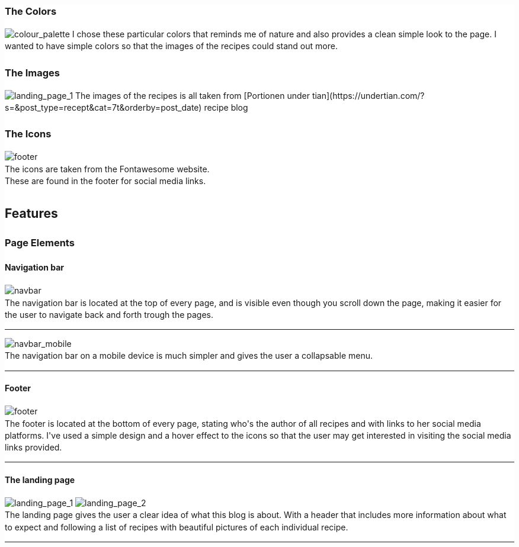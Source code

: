 ### The Colors
<img width="1096" alt="colour_palette" src="https://github.com/mristimaki/lets-eat-PP4/assets/121927123/35d4e986-f9a9-4577-8e28-102c3c63156f">
I chose these particular colors that reminds me of nature and also provides a clean simple look to the page. I wanted to have simple colors so that the images of the recipes could stand out more. 

### The Images
<img width="1061" alt="landing_page_1" src="https://github.com/mristimaki/lets-eat-PP4/assets/121927123/dbb4a0b2-6c9c-43a1-9ccd-a331ef35c46b">
The images of the recipes is all taken from [Portionen under tian](https://undertian.com/?s=&post_type=recept&cat=7t&orderby=post_date) recipe blog 

### The Icons
<img width="964" alt="footer" src="https://github.com/mristimaki/lets-eat-PP4/assets/121927123/94846f13-d419-4a51-94d8-dbca761bc145">
<br>
The icons are taken from the Fontawesome website. 
<br>
These are found in the footer for social media links.

## Features

### Page Elements

#### Navigation bar
<img width="1061" alt="navbar" src="https://github.com/mristimaki/lets-eat-PP4/assets/121927123/a9b0175b-d95c-4c83-a24c-f3251b5061b5">
<br>
The navigation bar is located at the top of every page, and is visible even though you scroll down the page, making it easier for the user to navigate back and forth trough the pages. 
<hr>
<img width="500" alt="navbar_mobile" src="https://github.com/mristimaki/lets-eat-PP4/assets/121927123/c533b95a-898f-4da9-aa2a-5341f7a1e79a">
<br>
The navigation bar on a mobile device is much simpler and gives the user a collapsable menu.
<hr>

#### Footer
<img width="964" alt="footer" src="https://github.com/mristimaki/lets-eat-PP4/assets/121927123/fe6a9ea8-ff62-4d4d-9278-1bf7f22cf860">
<br>
The footer is located at the bottom of every page, stating who's the author of all recipes and with links to her social media platforms. I've used a simple design and a hover effect to the icons so that the user may get interested in visiting the social media links provided.
<hr>

#### The landing page
<img width="1061" alt="landing_page_1" src="https://github.com/mristimaki/lets-eat-PP4/assets/121927123/470beb92-4204-4e43-b0ee-9fa418fe0987">
<img width="1061" alt="landing_page_2" src="https://github.com/mristimaki/lets-eat-PP4/assets/121927123/10b6d4b4-a6d0-4519-9214-9b0f9e032bf9">
<br>
The landing page gives the user a clear idea of what this blog is about. With a header that includes more information about what to expect and following a list of recipes with beautiful pictures of each individual recipe. 
<hr>
